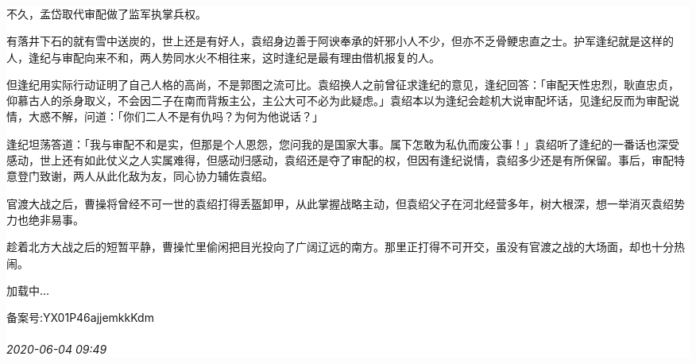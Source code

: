 

不久，孟岱取代审配做了监军执掌兵权。



有落井下石的就有雪中送炭的，世上还是有好人，袁绍身边善于阿谀奉承的奸邪小人不少，但亦不乏骨鲠忠直之士。护军逢纪就是这样的人，逢纪与审配向来不和，两人势同水火不相往来，这时逢纪是最有理由借机报复的人。



但逢纪用实际行动证明了自己人格的高尚，不是郭图之流可比。袁绍换人之前曾征求逢纪的意见，逢纪回答：「审配天性忠烈，耿直忠贞，仰慕古人的杀身取义，不会因二子在南而背叛主公，主公大可不必为此疑虑。」袁绍本以为逢纪会趁机大说审配坏话，见逢纪反而为审配说情，大惑不解，问道：「你们二人不是有仇吗？为何为他说话？」



逢纪坦荡答道：「我与审配不和是实，但那是个人恩怨，您问我的是国家大事。属下怎敢为私仇而废公事！」袁绍听了逢纪的一番话也深受感动，世上还有如此仗义之人实属难得，但感动归感动，袁绍还是夺了审配的权，但因有逢纪说情，袁绍多少还是有所保留。事后，审配特意登门致谢，两人从此化敌为友，同心协力辅佐袁绍。



官渡大战之后，曹操将曾经不可一世的袁绍打得丢盔卸甲，从此掌握战略主动，但袁绍父子在河北经营多年，树大根深，想一举消灭袁绍势力也绝非易事。



趁着北方大战之后的短暂平静，曹操忙里偷闲把目光投向了广阔辽远的南方。那里正打得不可开交，虽没有官渡之战的大场面，却也十分热闹。



![]()加载中...

备案号:YX01P46ajjemkkKdm


###### 2020-06-04 09:49
